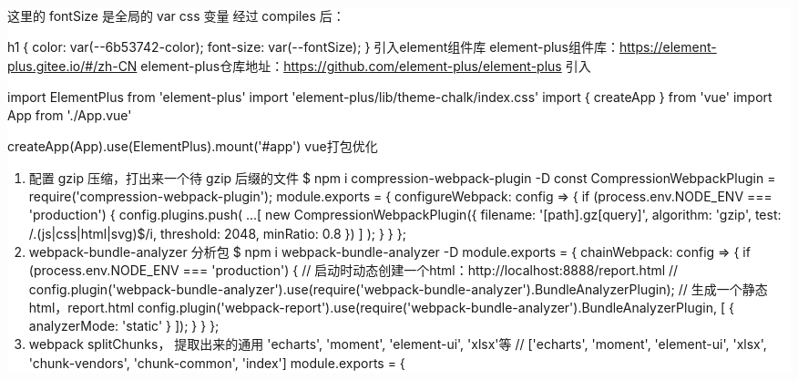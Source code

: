 <style scoped vars="{ color }">
h1 {
  color: var(--color);
  font-size: var(--global:fontSize);
}
</style>
这里的 fontSize 是全局的 var css 变量
经过 compiles 后：

h1 {
  color: var(--6b53742-color);
  font-size: var(--fontSize);
}
引入element组件库
element-plus组件库：https://element-plus.gitee.io/#/zh-CN
element-plus仓库地址：https://github.com/element-plus/element-plus
引入

import ElementPlus from 'element-plus'
import 'element-plus/lib/theme-chalk/index.css'
import { createApp } from 'vue'
import App from './App.vue'

createApp(App).use(ElementPlus).mount('#app')
vue打包优化
1. 配置 gzip 压缩，打出来一个待 gzip 后缀的文件
$ npm i compression-webpack-plugin -D
const CompressionWebpackPlugin = require('compression-webpack-plugin');
module.exports = {
    configureWebpack: config => {
        if (process.env.NODE_ENV === 'production') {
            config.plugins.push(
                ...[
                    new CompressionWebpackPlugin({
                        filename: '[path].gz[query]',
                        algorithm: 'gzip',
                        test: /\.(js|css|html|svg)$/i,
                        threshold: 2048,
                        minRatio: 0.8
                    })
                ]
            );
        }
    }
};
2. webpack-bundle-analyzer 分析包
$ npm i webpack-bundle-analyzer -D
module.exports = {
    chainWebpack: config => {
        if (process.env.NODE_ENV === 'production') {
            // 启动时动态创建一个html：http://localhost:8888/report.html
            // config.plugin('webpack-bundle-analyzer').use(require('webpack-bundle-analyzer').BundleAnalyzerPlugin);
            // 生成一个静态html，report.html
            config.plugin('webpack-report').use(require('webpack-bundle-analyzer').BundleAnalyzerPlugin, [
                {
                    analyzerMode: 'static'
                }
            ]);
        }
    }
};
3. webpack splitChunks， 提取出来的通用 'echarts', 'moment', 'element-ui', 'xlsx'等
// ['echarts', 'moment', 'element-ui', 'xlsx', 'chunk-vendors', 'chunk-common', 'index']
module.exports = {